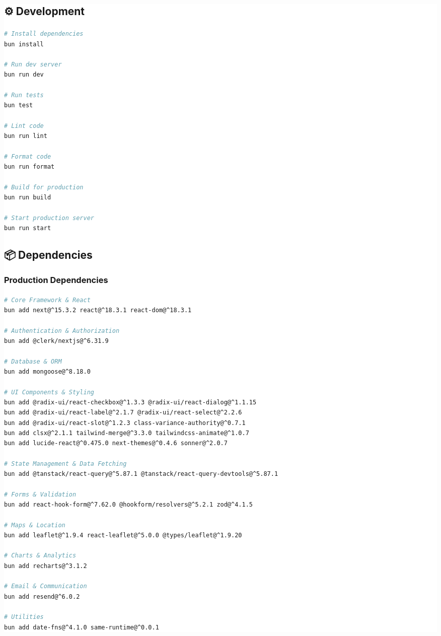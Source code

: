 
## ⚙️ Development

```bash
# Install dependencies
bun install

# Run dev server
bun run dev

# Run tests
bun test

# Lint code
bun run lint

# Format code
bun run format

# Build for production
bun run build

# Start production server
bun run start
```

## 📦 Dependencies

### Production Dependencies
```bash
# Core Framework & React
bun add next@^15.3.2 react@^18.3.1 react-dom@^18.3.1

# Authentication & Authorization
bun add @clerk/nextjs@^6.31.9

# Database & ORM
bun add mongoose@^8.18.0

# UI Components & Styling
bun add @radix-ui/react-checkbox@^1.3.3 @radix-ui/react-dialog@^1.1.15
bun add @radix-ui/react-label@^2.1.7 @radix-ui/react-select@^2.2.6
bun add @radix-ui/react-slot@^1.2.3 class-variance-authority@^0.7.1
bun add clsx@^2.1.1 tailwind-merge@^3.3.0 tailwindcss-animate@^1.0.7
bun add lucide-react@^0.475.0 next-themes@^0.4.6 sonner@^2.0.7

# State Management & Data Fetching
bun add @tanstack/react-query@^5.87.1 @tanstack/react-query-devtools@^5.87.1

# Forms & Validation
bun add react-hook-form@^7.62.0 @hookform/resolvers@^5.2.1 zod@^4.1.5

# Maps & Location
bun add leaflet@^1.9.4 react-leaflet@^5.0.0 @types/leaflet@^1.9.20

# Charts & Analytics
bun add recharts@^3.1.2

# Email & Communication
bun add resend@^6.0.2

# Utilities
bun add date-fns@^4.1.0 same-runtime@^0.0.1
```